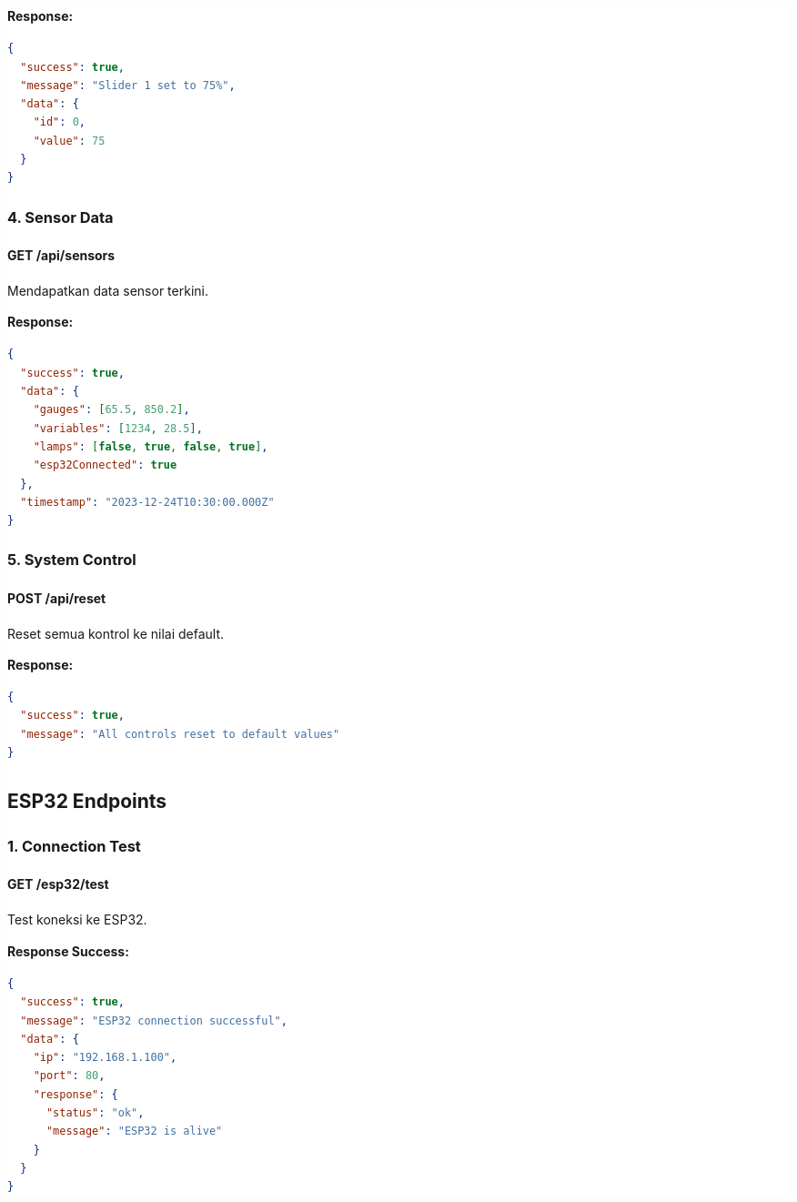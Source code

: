 **Response:**
```json
{
  "success": true,
  "message": "Slider 1 set to 75%",
  "data": {
    "id": 0,
    "value": 75
  }
}
```

### 4. Sensor Data

#### GET /api/sensors
Mendapatkan data sensor terkini.

**Response:**
```json
{
  "success": true,
  "data": {
    "gauges": [65.5, 850.2],
    "variables": [1234, 28.5],
    "lamps": [false, true, false, true],
    "esp32Connected": true
  },
  "timestamp": "2023-12-24T10:30:00.000Z"
}
```

### 5. System Control

#### POST /api/reset
Reset semua kontrol ke nilai default.

**Response:**
```json
{
  "success": true,
  "message": "All controls reset to default values"
}
```

## ESP32 Endpoints

### 1. Connection Test

#### GET /esp32/test
Test koneksi ke ESP32.

**Response Success:**
```json
{
  "success": true,
  "message": "ESP32 connection successful",
  "data": {
    "ip": "192.168.1.100",
    "port": 80,
    "response": {
      "status": "ok",
      "message": "ESP32 is alive"
    }
  }
}
```